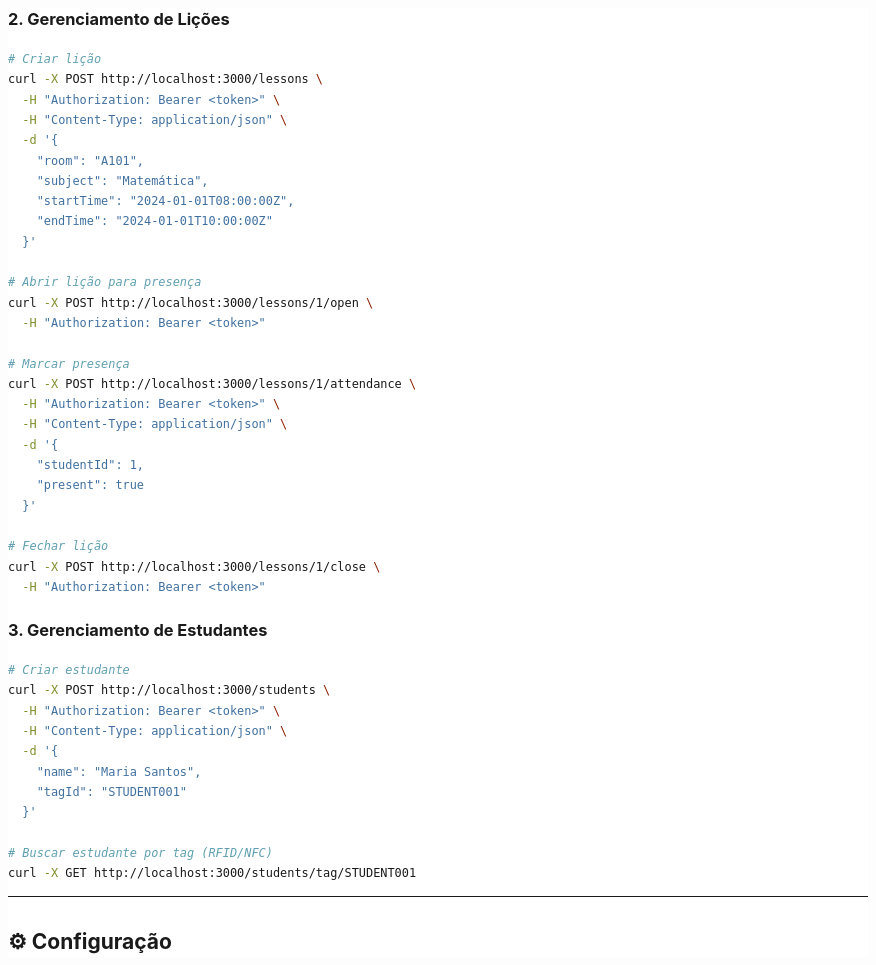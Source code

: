 ### 2. Gerenciamento de Lições

```bash
# Criar lição
curl -X POST http://localhost:3000/lessons \
  -H "Authorization: Bearer <token>" \
  -H "Content-Type: application/json" \
  -d '{
    "room": "A101",
    "subject": "Matemática",
    "startTime": "2024-01-01T08:00:00Z",
    "endTime": "2024-01-01T10:00:00Z"
  }'

# Abrir lição para presença
curl -X POST http://localhost:3000/lessons/1/open \
  -H "Authorization: Bearer <token>"

# Marcar presença
curl -X POST http://localhost:3000/lessons/1/attendance \
  -H "Authorization: Bearer <token>" \
  -H "Content-Type: application/json" \
  -d '{
    "studentId": 1,
    "present": true
  }'

# Fechar lição
curl -X POST http://localhost:3000/lessons/1/close \
  -H "Authorization: Bearer <token>"
```

### 3. Gerenciamento de Estudantes

```bash
# Criar estudante
curl -X POST http://localhost:3000/students \
  -H "Authorization: Bearer <token>" \
  -H "Content-Type: application/json" \
  -d '{
    "name": "Maria Santos",
    "tagId": "STUDENT001"
  }'

# Buscar estudante por tag (RFID/NFC)
curl -X GET http://localhost:3000/students/tag/STUDENT001
```

---

## ⚙️ Configuração
